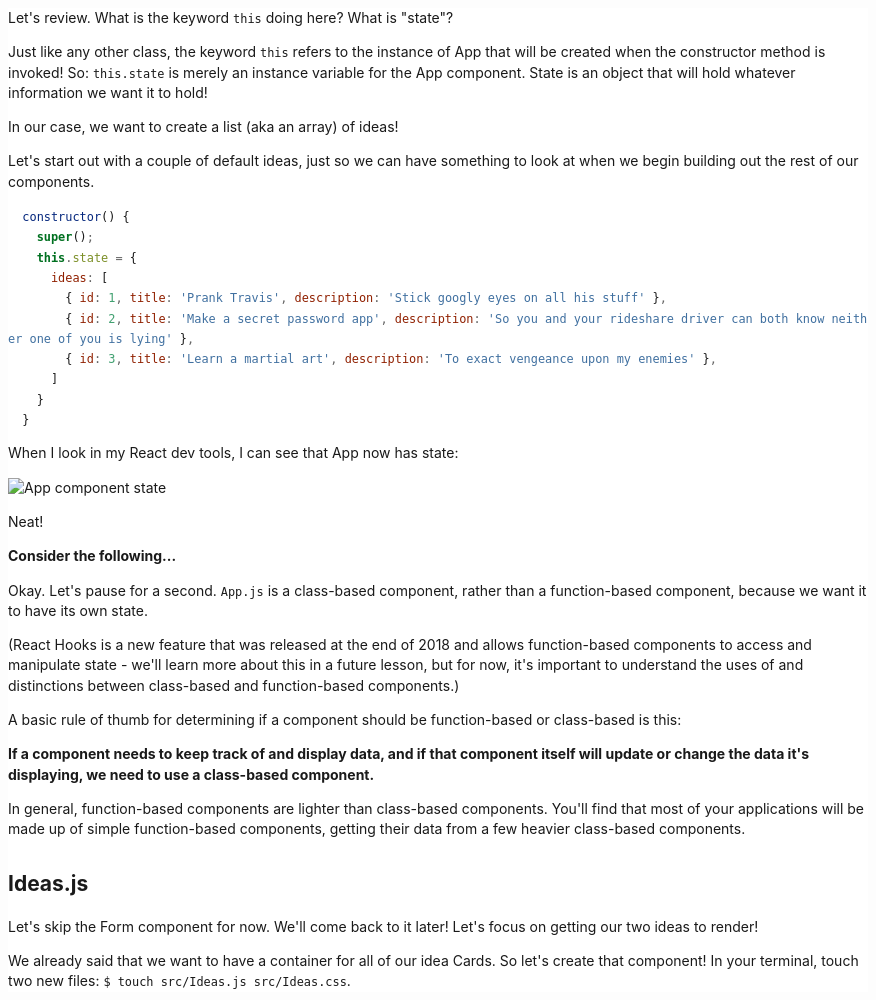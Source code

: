 Let's review. What is the keyword `this` doing here? What is "state"?

Just like any other class, the keyword `this` refers to the instance of App that will be created when the constructor method is invoked! So: `this.state` is merely an instance variable for the App component. State is an object that will hold whatever information we want it to hold!

In our case, we want to create a list (aka an array) of ideas!

Let's start out with a couple of default ideas, just so we can have something to look at when we begin building out the rest of our components.

```js
  constructor() {
    super();
    this.state = {
      ideas: [
        { id: 1, title: 'Prank Travis', description: 'Stick googly eyes on all his stuff' },
        { id: 2, title: 'Make a secret password app', description: 'So you and your rideshare driver can both know neither one of you is lying' },
        { id: 3, title: 'Learn a martial art', description: 'To exact vengeance upon my enemies' },
      ]
    }
  }
```

When I look in my React dev tools, I can see that App now has state:

![App component state](https://i.imgur.com/hi2ICjX.png)

Neat!

**Consider the following...**

Okay. Let's pause for a second. `App.js` is a class-based component, rather than a function-based component, because we want it to have its own state.

(React Hooks is a new feature that was released at the end of 2018 and allows function-based components to access and manipulate state - we'll learn more about this in a future lesson, but for now, it's important to understand the uses of and distinctions between class-based and function-based components.)

A basic rule of thumb for determining if a component should be function-based or class-based is this:

**If a component needs to keep track of and display data, and if that component itself will update or change the data it's displaying, we need to use a class-based component.**

In general, function-based components are lighter than class-based components. You'll find that most of your applications will be made up of simple function-based components, getting their data from a few heavier class-based components.

## Ideas.js

Let's skip the Form component for now. We'll come back to it later! Let's focus on getting our two ideas to render!

We already said that we want to have a container for all of our idea Cards. So let's create that component! In your terminal, touch two new files: `$ touch src/Ideas.js src/Ideas.css`.
